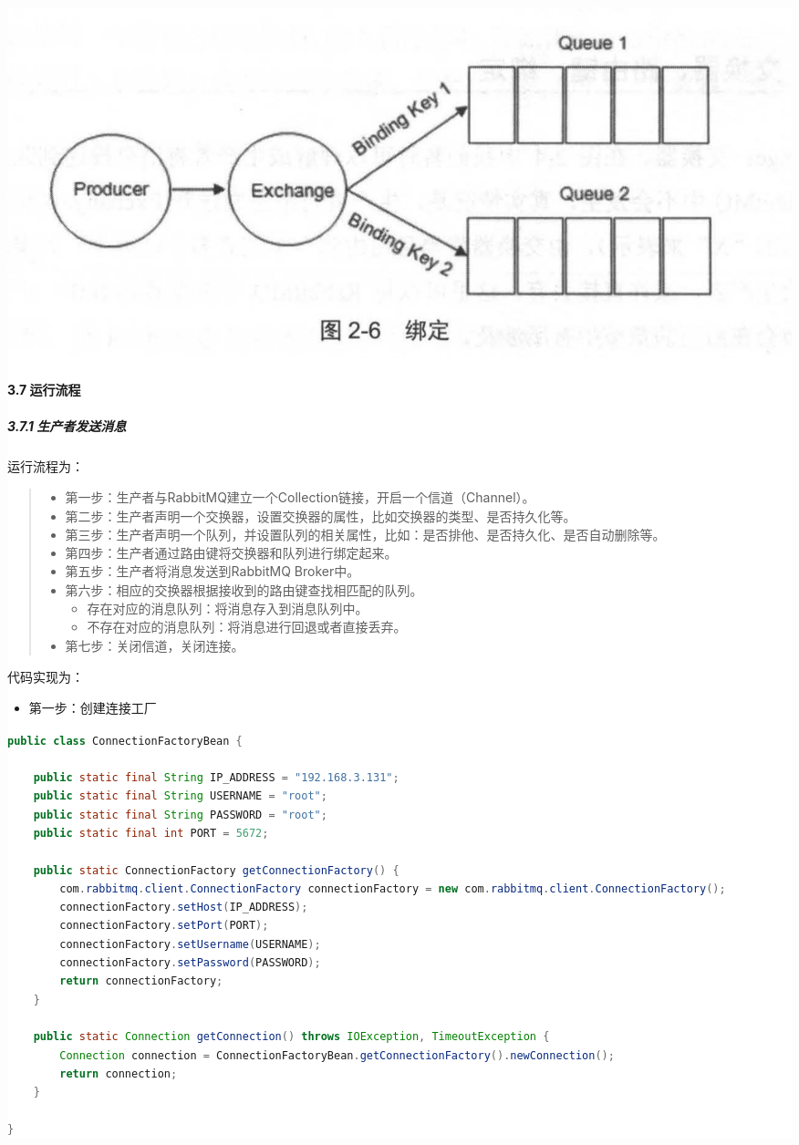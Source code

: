 ![1551451405469](assets/1551451405469.png)

#### 3.7 运行流程

##### 3.7.1 生产者发送消息

运行流程为：

> - 第一步：生产者与RabbitMQ建立一个Collection链接，开启一个信道（Channel）。
> - 第二步：生产者声明一个交换器，设置交换器的属性，比如交换器的类型、是否持久化等。
> - 第三步：生产者声明一个队列，并设置队列的相关属性，比如：是否排他、是否持久化、是否自动删除等。
> - 第四步：生产者通过路由键将交换器和队列进行绑定起来。
> - 第五步：生产者将消息发送到RabbitMQ Broker中。
> - 第六步：相应的交换器根据接收到的路由键查找相匹配的队列。
>   - 存在对应的消息队列：将消息存入到消息队列中。
>   - 不存在对应的消息队列：将消息进行回退或者直接丢弃。
> - 第七步：关闭信道，关闭连接。

代码实现为：

- 第一步：创建连接工厂

```java
public class ConnectionFactoryBean {

	public static final String IP_ADDRESS = "192.168.3.131";
	public static final String USERNAME = "root";
	public static final String PASSWORD = "root";
	public static final int PORT = 5672;

	public static ConnectionFactory getConnectionFactory() {
		com.rabbitmq.client.ConnectionFactory connectionFactory = new com.rabbitmq.client.ConnectionFactory();
		connectionFactory.setHost(IP_ADDRESS);
		connectionFactory.setPort(PORT);
		connectionFactory.setUsername(USERNAME);
		connectionFactory.setPassword(PASSWORD);
		return connectionFactory;
	}

	public static Connection getConnection() throws IOException, TimeoutException {
		Connection connection = ConnectionFactoryBean.getConnectionFactory().newConnection();
		return connection;
	}

}
```